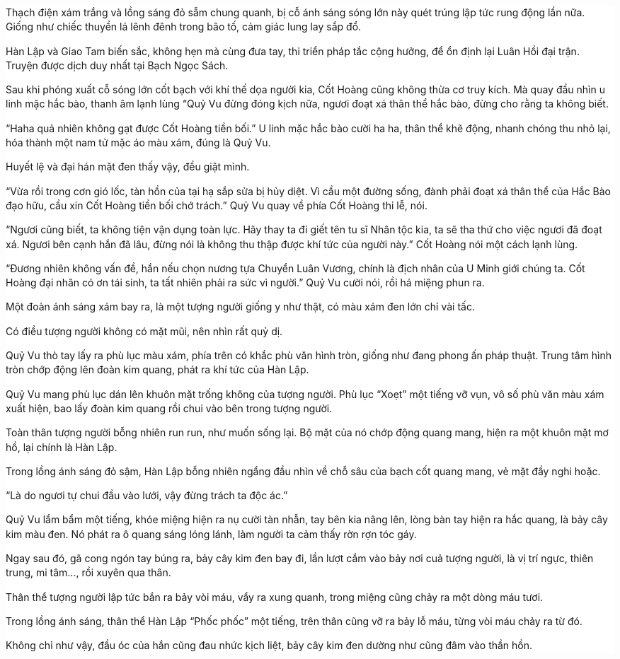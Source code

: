 Thạch điện xám trắng và lồng sáng đỏ sẫm chung quanh, bị cỗ ánh sáng sóng lớn này quét trúng lập tức rung động lần nữa. Giống như chiếc thuyền lá lênh đênh trong bão tố, cảm giác lung lay sắp đổ.

Hàn Lập và Giao Tam biến sắc, không hẹn mà cùng đưa tay, thi triển pháp tắc cộng hưởng, để ổn định lại Luân Hồi đại trận. Truyện được dịch duy nhất tại Bạch Ngọc Sách.

Sau khi phóng xuất cỗ sóng lớn cốt bạch với khí thế dọa người kia, Cốt Hoàng cũng không thừa cơ truy kích. Mà quay đầu nhìn u linh mặc hắc bào, thanh âm lạnh lùng “Quỷ Vu đừng đóng kịch nữa, ngươi đoạt xá thân thể hắc bào, đừng cho rằng ta không biết.

“Haha quả nhiên không gạt được Cốt Hoàng tiền bối.” U linh mặc hắc bào cười ha ha, thân thể khẽ động, nhanh chóng thu nhỏ lại, hóa thành một nam tử mặc áo màu xám, đúng là Quỷ Vu.

Huyết lệ và đại hán mặt đen thấy vậy, đều giật mình.

“Vừa rồi trong cơn gió lốc, tàn hồn của tại hạ sắp sửa bị hủy diệt. Vì cầu một đường sống, đành phải đoạt xá thân thể của Hắc Bào đạo hữu, cầu xin Cốt Hoàng tiền bối chớ trách.” Quỷ Vu quay về phía Cốt Hoàng thi lễ, nói.

“Ngươi cũng biết, ta không tiện vận dụng toàn lực. Hãy thay ta đi giết tên tu sĩ Nhân tộc kia, ta sẽ tha thứ cho việc ngươi đã đoạt xá. Ngươi bên cạnh hắn đã lâu, đừng nói là không thu thập được khí tức của người này.” Cốt Hoàng nói một cách lạnh lùng.

“Đương nhiên không vấn đề, hắn nếu chọn nương tựa Chuyển Luân Vương, chính là địch nhân của U Minh giới chúng ta. Cốt Hoàng đại nhân có ơn tái sinh, ta tất nhiên phải ra sức vì người.” Quỷ Vu cười nói, rồi há miệng phun ra.

Một đoàn ánh sáng xám bay ra, là một tượng người giống y như thật, có màu xám đen lớn chỉ vài tấc.

Có điều tượng người không có mặt mũi, nên nhìn rất quỷ dị.

Quỷ Vu thò tay lấy ra phù lục màu xám, phía trên có khắc phù văn hình tròn, giống như đang phong ấn pháp thuật. Trung tâm hình tròn chớp động lên đoàn kim quang, phát ra khí tức của Hàn Lập.

Quỷ Vu mang phù lục dán lên khuôn mặt trống không của tượng người. Phù lục “Xoẹt” một tiếng vỡ vụn, vô số phù văn màu xám xuất hiện, bao lấy đoàn kim quang rồi chui vào bên trong tượng người.

Toàn thân tượng người bỗng nhiên run run, như muốn sống lại. Bộ mặt của nó chớp động quang mang, hiện ra một khuôn mặt mơ hồ, lại chính là Hàn Lập.

Trong lồng ánh sáng đỏ sậm, Hàn Lập bỗng nhiên ngẩng đầu nhìn về chỗ sâu của bạch cốt quang mang, vẻ mặt đầy nghi hoặc.

“Là do ngươi tự chui đầu vào lưới, vậy đừng trách ta độc ác.”

Quỷ Vu lẩm bẩm một tiếng, khóe miệng hiện ra nụ cười tàn nhẫn, tay bên kia nâng lên, lòng bàn tay hiện ra hắc quang, là bảy cây kim màu đen. Nó phát ra ô quang sáng lóng lánh, làm người ta cảm thấy rờn rợn tóc gáy.

Ngay sau đó, gã cong ngón tay búng ra, bảy cây kim đen bay đi, lần lượt cắm vào bảy nơi cuả tượng người, là vị trí ngực, thiên trung, mi tâm..., rồi xuyên qua thân.

Thân thể tượng người lập tức bắn ra bảy vòi máu, vẩy ra xung quanh, trong miệng cũng chảy ra một dòng máu tươi.

Trong lồng ánh sáng, thân thể Hàn Lập “Phốc phốc” một tiếng, trên thân cũng vỡ ra bảy lỗ máu, từng vòi máu chảy ra từ đó.

Không chỉ như vậy, đầu óc của hắn cũng đau nhức kịch liệt, bảy cây kim đen dường như cũng đâm vào thần hồn.
